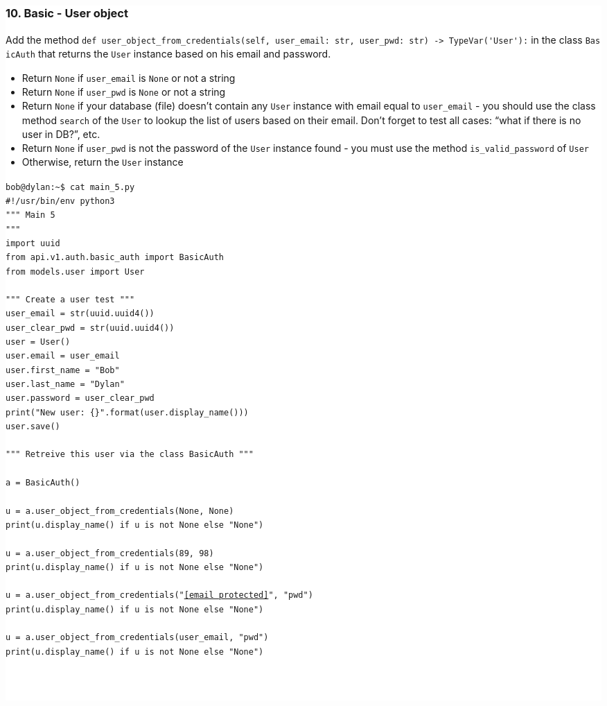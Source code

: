   </div>
    <h3 class="panel-title">
      10.  Basic - User object
    </h3>
    <p>Add the method <code>def user_object_from_credentials(self, user_email: str, user_pwd: str) -&gt; TypeVar(&#39;User&#39;):</code> in the class <code>BasicAuth</code> that returns the <code>User</code> instance based on his email and password.</p>

<ul>
<li>Return <code>None</code> if <code>user_email</code> is <code>None</code> or not a string</li>
<li>Return <code>None</code> if <code>user_pwd</code> is <code>None</code> or not a string</li>
<li>Return <code>None</code> if your database (file) doesn&rsquo;t contain any <code>User</code> instance with email equal to <code>user_email</code> - you should use the class method <code>search</code> of the <code>User</code> to lookup the list of users based on their email. Don&rsquo;t forget to test all cases: &ldquo;what if there is no user in DB?&rdquo;, etc.</li>
<li>Return <code>None</code> if <code>user_pwd</code> is not the password of the <code>User</code> instance found - you must use the method <code>is_valid_password</code> of <code>User</code></li>
<li>Otherwise, return the <code>User</code> instance</li>
</ul>

<pre><code>bob@dylan:~$ cat main_5.py
#!/usr/bin/env python3
&quot;&quot;&quot; Main 5
&quot;&quot;&quot;
import uuid
from api.v1.auth.basic_auth import BasicAuth
from models.user import User

&quot;&quot;&quot; Create a user test &quot;&quot;&quot;
user_email = str(uuid.uuid4())
user_clear_pwd = str(uuid.uuid4())
user = User()
user.email = user_email
user.first_name = &quot;Bob&quot;
user.last_name = &quot;Dylan&quot;
user.password = user_clear_pwd
print(&quot;New user: {}&quot;.format(user.display_name()))
user.save()

&quot;&quot;&quot; Retreive this user via the class BasicAuth &quot;&quot;&quot;

a = BasicAuth()

u = a.user_object_from_credentials(None, None)
print(u.display_name() if u is not None else &quot;None&quot;)

u = a.user_object_from_credentials(89, 98)
print(u.display_name() if u is not None else &quot;None&quot;)

u = a.user_object_from_credentials(&quot;<a href="/cdn-cgi/l/email-protection" class="__cf_email__" data-cfemail="640109050d08240a0b10020b110a004a070b09">[email&#160;protected]</a>&quot;, &quot;pwd&quot;)
print(u.display_name() if u is not None else &quot;None&quot;)

u = a.user_object_from_credentials(user_email, &quot;pwd&quot;)
print(u.display_name() if u is not None else &quot;None&quot;)
